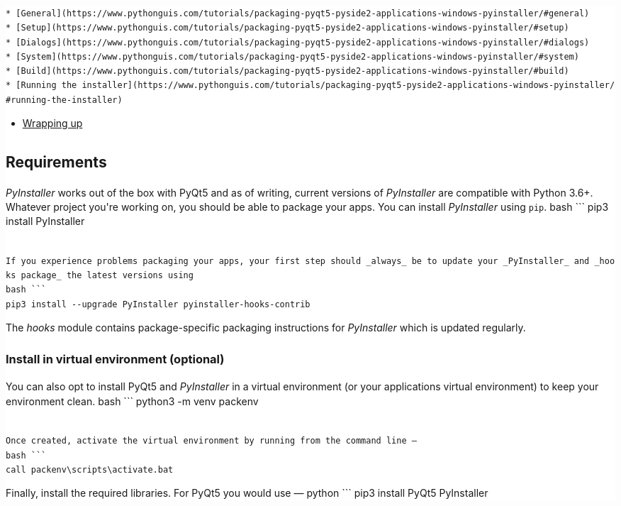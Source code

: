     * [General](https://www.pythonguis.com/tutorials/packaging-pyqt5-pyside2-applications-windows-pyinstaller/#general)
    * [Setup](https://www.pythonguis.com/tutorials/packaging-pyqt5-pyside2-applications-windows-pyinstaller/#setup)
    * [Dialogs](https://www.pythonguis.com/tutorials/packaging-pyqt5-pyside2-applications-windows-pyinstaller/#dialogs)
    * [System](https://www.pythonguis.com/tutorials/packaging-pyqt5-pyside2-applications-windows-pyinstaller/#system)
    * [Build](https://www.pythonguis.com/tutorials/packaging-pyqt5-pyside2-applications-windows-pyinstaller/#build)
    * [Running the installer](https://www.pythonguis.com/tutorials/packaging-pyqt5-pyside2-applications-windows-pyinstaller/#running-the-installer)
  * [Wrapping up](https://www.pythonguis.com/tutorials/packaging-pyqt5-pyside2-applications-windows-pyinstaller/#wrapping-up)


## Requirements
_PyInstaller_ works out of the box with PyQt5 and as of writing, current versions of _PyInstaller_ are compatible with Python 3.6+. Whatever project you're working on, you should be able to package your apps.
You can install _PyInstaller_ using `pip`.
bash ```
pip3 install PyInstaller

```

If you experience problems packaging your apps, your first step should _always_ be to update your _PyInstaller_ and _hooks package_ the latest versions using
bash ```
pip3 install --upgrade PyInstaller pyinstaller-hooks-contrib

```

The _hooks_ module contains package-specific packaging instructions for _PyInstaller_ which is updated regularly.
### Install in virtual environment (optional)
You can also opt to install PyQt5 and _PyInstaller_ in a virtual environment (or your applications virtual environment) to keep your environment clean.
bash ```
python3 -m venv packenv

```

Once created, activate the virtual environment by running from the command line —
bash ```
call packenv\scripts\activate.bat

```

Finally, install the required libraries. For PyQt5 you would use —
python ```
pip3 install PyQt5 PyInstaller
